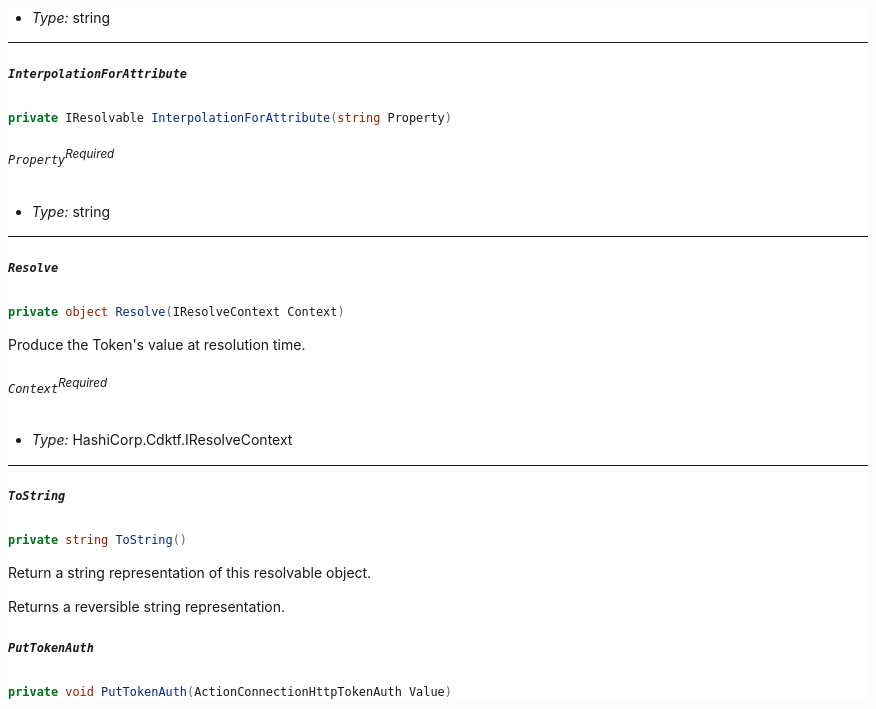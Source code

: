 - *Type:* string

---

##### `InterpolationForAttribute` <a name="InterpolationForAttribute" id="@cdktf/provider-datadog.actionConnection.ActionConnectionHttpOutputReference.interpolationForAttribute"></a>

```csharp
private IResolvable InterpolationForAttribute(string Property)
```

###### `Property`<sup>Required</sup> <a name="Property" id="@cdktf/provider-datadog.actionConnection.ActionConnectionHttpOutputReference.interpolationForAttribute.parameter.property"></a>

- *Type:* string

---

##### `Resolve` <a name="Resolve" id="@cdktf/provider-datadog.actionConnection.ActionConnectionHttpOutputReference.resolve"></a>

```csharp
private object Resolve(IResolveContext Context)
```

Produce the Token's value at resolution time.

###### `Context`<sup>Required</sup> <a name="Context" id="@cdktf/provider-datadog.actionConnection.ActionConnectionHttpOutputReference.resolve.parameter._context"></a>

- *Type:* HashiCorp.Cdktf.IResolveContext

---

##### `ToString` <a name="ToString" id="@cdktf/provider-datadog.actionConnection.ActionConnectionHttpOutputReference.toString"></a>

```csharp
private string ToString()
```

Return a string representation of this resolvable object.

Returns a reversible string representation.

##### `PutTokenAuth` <a name="PutTokenAuth" id="@cdktf/provider-datadog.actionConnection.ActionConnectionHttpOutputReference.putTokenAuth"></a>

```csharp
private void PutTokenAuth(ActionConnectionHttpTokenAuth Value)
```
